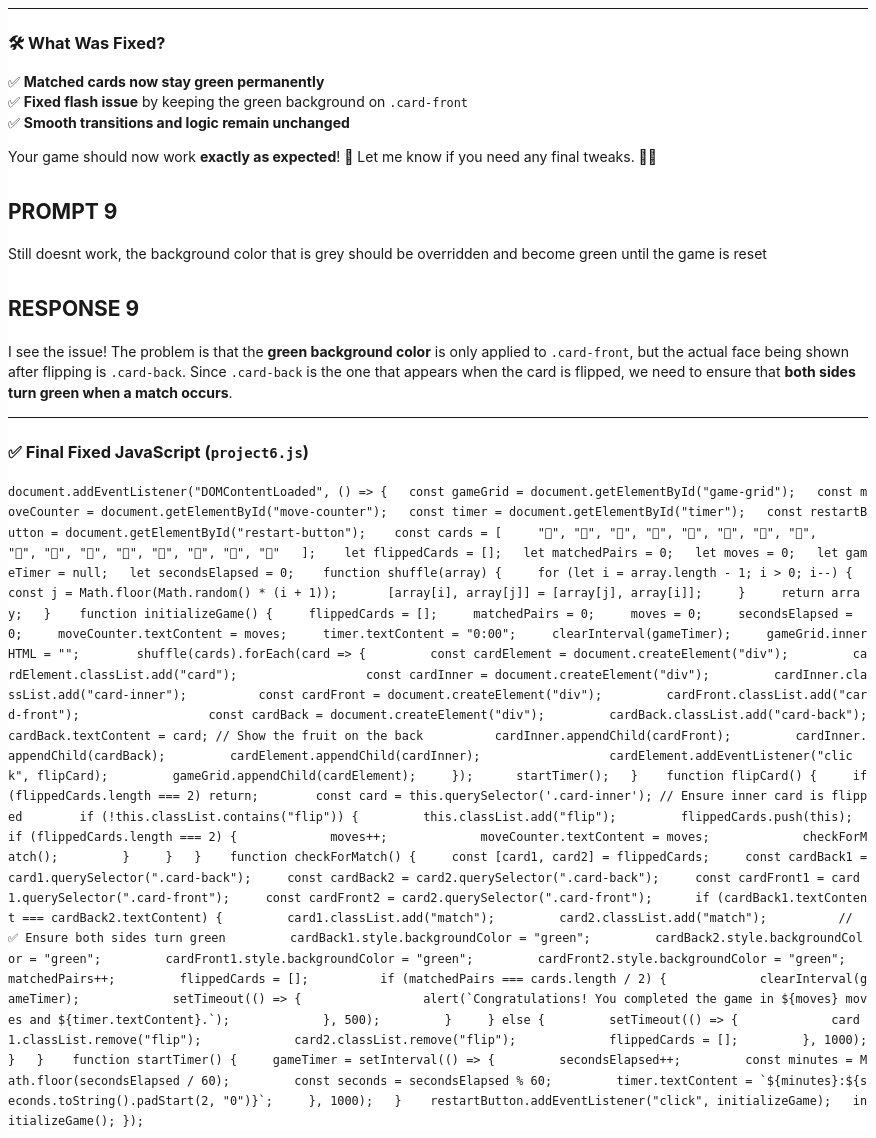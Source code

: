 * * *

### **🛠 What Was Fixed?**

✅ **Matched cards now stay green permanently**  
✅ **Fixed flash issue** by keeping the green background on `.card-front`  
✅ **Smooth transitions and logic remain unchanged**

Your game should now work **exactly as expected**! 🎉 Let me know if you need any final tweaks. 🚀😊

## PROMPT 9

Still doesnt work, the background color that is grey should be overridden and become green until the game is reset

## RESPONSE 9

I see the issue! The problem is that the **green background color** is only applied to `.card-front`, but the actual face being shown after flipping is `.card-back`. Since `.card-back` is the one that appears when the card is flipped, we need to ensure that **both sides turn green when a match occurs**.

* * *

### ✅ **Final Fixed JavaScript (`project6.js`)**

``document.addEventListener("DOMContentLoaded", () => {   const gameGrid = document.getElementById("game-grid");   const moveCounter = document.getElementById("move-counter");   const timer = document.getElementById("timer");   const restartButton = document.getElementById("restart-button");    const cards = [     "🍎", "🍎", "🍌", "🍌", "🍇", "🍇", "🍓", "🍓",     "🍒", "🍒", "🍍", "🍍", "🥝", "🥝", "🍉", "🍉"   ];    let flippedCards = [];   let matchedPairs = 0;   let moves = 0;   let gameTimer = null;   let secondsElapsed = 0;    function shuffle(array) {     for (let i = array.length - 1; i > 0; i--) {       const j = Math.floor(Math.random() * (i + 1));       [array[i], array[j]] = [array[j], array[i]];     }     return array;   }    function initializeGame() {     flippedCards = [];     matchedPairs = 0;     moves = 0;     secondsElapsed = 0;     moveCounter.textContent = moves;     timer.textContent = "0:00";     clearInterval(gameTimer);     gameGrid.innerHTML = "";        shuffle(cards).forEach(card => {         const cardElement = document.createElement("div");         cardElement.classList.add("card");                  const cardInner = document.createElement("div");         cardInner.classList.add("card-inner");          const cardFront = document.createElement("div");         cardFront.classList.add("card-front");                  const cardBack = document.createElement("div");         cardBack.classList.add("card-back");         cardBack.textContent = card; // Show the fruit on the back          cardInner.appendChild(cardFront);         cardInner.appendChild(cardBack);         cardElement.appendChild(cardInner);                  cardElement.addEventListener("click", flipCard);         gameGrid.appendChild(cardElement);     });      startTimer();   }    function flipCard() {     if (flippedCards.length === 2) return;        const card = this.querySelector('.card-inner'); // Ensure inner card is flipped        if (!this.classList.contains("flip")) {         this.classList.add("flip");         flippedCards.push(this);          if (flippedCards.length === 2) {             moves++;             moveCounter.textContent = moves;             checkForMatch();         }     }   }    function checkForMatch() {     const [card1, card2] = flippedCards;     const cardBack1 = card1.querySelector(".card-back");     const cardBack2 = card2.querySelector(".card-back");     const cardFront1 = card1.querySelector(".card-front");     const cardFront2 = card2.querySelector(".card-front");      if (cardBack1.textContent === cardBack2.textContent) {         card1.classList.add("match");         card2.classList.add("match");          // ✅ Ensure both sides turn green         cardBack1.style.backgroundColor = "green";         cardBack2.style.backgroundColor = "green";         cardFront1.style.backgroundColor = "green";         cardFront2.style.backgroundColor = "green";          matchedPairs++;         flippedCards = [];          if (matchedPairs === cards.length / 2) {             clearInterval(gameTimer);             setTimeout(() => {                 alert(`Congratulations! You completed the game in ${moves} moves and ${timer.textContent}.`);             }, 500);         }     } else {         setTimeout(() => {             card1.classList.remove("flip");             card2.classList.remove("flip");             flippedCards = [];         }, 1000);     }   }    function startTimer() {     gameTimer = setInterval(() => {         secondsElapsed++;         const minutes = Math.floor(secondsElapsed / 60);         const seconds = secondsElapsed % 60;         timer.textContent = `${minutes}:${seconds.toString().padStart(2, "0")}`;     }, 1000);   }    restartButton.addEventListener("click", initializeGame);   initializeGame(); });``
